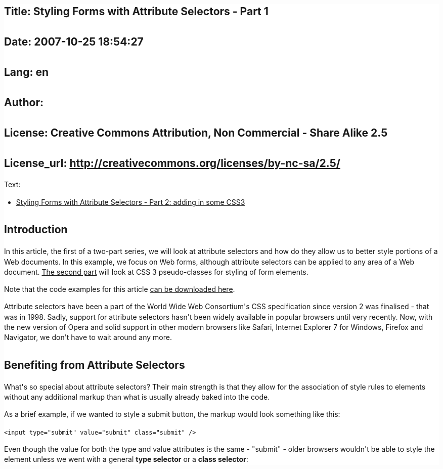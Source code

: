 Title: Styling Forms with Attribute Selectors - Part 1
----
Date: 2007-10-25 18:54:27
----
Lang: en
----
Author: 
----
License: Creative Commons Attribution, Non Commercial - Share Alike 2.5
----
License_url: http://creativecommons.org/licenses/by-nc-sa/2.5/
----
Text:

<ul class="seriesNav">
<li class="next"><a href="http://dev.opera.com/articles/view/styling-forms-with-attribute-selectors-1/" rel="next" alt="link to the 2nd part of the article">Styling Forms with Attribute Selectors - Part 2: adding in some CSS3</a></li>
</ul>

<h2>Introduction</h2>

<p>In this article, the first of a two-part series, we will look at attribute selectors and how do
they allow us to better style portions of a Web documents. In this example, we focus on Web forms,
although attribute selectors can be applied to any area of a Web document. <a href="http://dev.opera.com/articles/view/styling-forms-with-attribute-selectors-1/">The second part</a> will
look at CSS 3 pseudo-classes for styling of form elements.</p>

<p>Note that the code examples for this article <a href="code.zip" alt="Download the code examples for this article here">can be downloaded here</a>.</p>

<p>Attribute selectors have been a part of the World Wide Web Consortium&#39;s CSS specification since
version 2 was finalised - that was in 1998. Sadly, support for attribute selectors hasn&#39;t been
widely available in popular browsers until very recently. Now, with the new version of Opera and
solid support in other modern browsers like Safari, Internet Explorer 7 for Windows, Firefox and
Navigator, we don&#39;t have to wait around any more.</p>

<h2>Benefiting from Attribute Selectors</h2>

<p>What&#39;s so special about attribute selectors? Their main strength is that they allow for the
association of style rules to elements without any additional markup than what is usually already
baked into the code.</p>

<p>As a brief example, if we wanted to style a submit button, the markup would look something
like this:</p>

<pre><code>&lt;input type=&quot;submit&quot; value=&quot;submit&quot; class=&quot;submit&quot; /&gt;</code></pre>

<p>Even though the value for both the type and value attributes is the same - &quot;submit&quot; - older
browsers wouldn&#39;t be able to style the element unless we went with a general <strong>type selector</strong> or a
<strong>class selector</strong>:</p>
